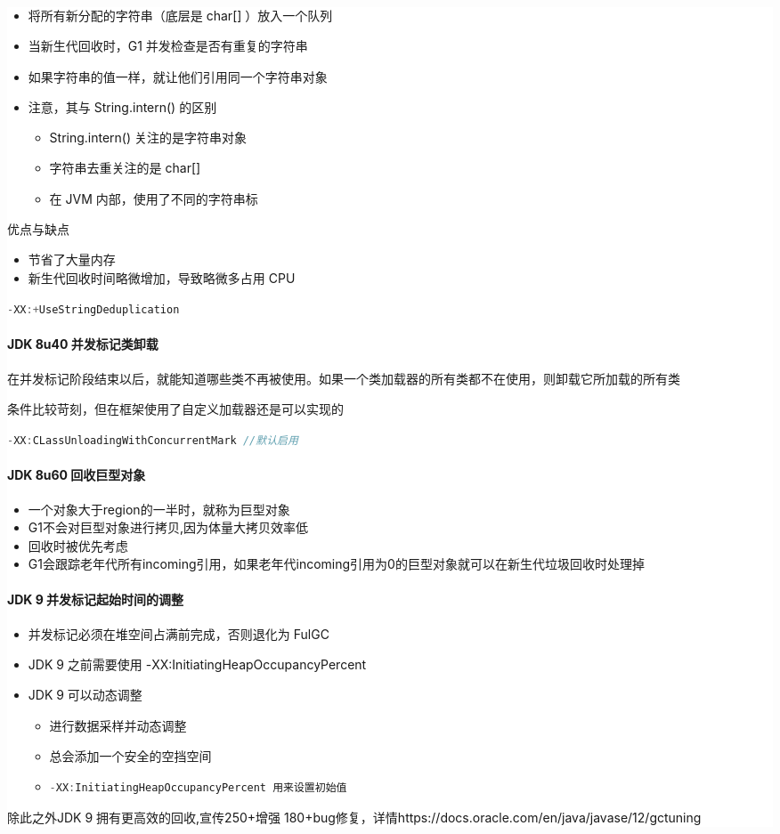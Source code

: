 - 将所有新分配的字符串（底层是 char[] ）放入一个队列

- 当新生代回收时，G1 并发检查是否有重复的字符串

- 如果字符串的值一样，就让他们引用同一个字符串对象

- 注意，其与 String.intern() 的区别

  - String.intern() 关注的是字符串对象

  - 字符串去重关注的是 char[]

  - 在 JVM 内部，使用了不同的字符串标

优点与缺点

- 节省了大量内存
- 新生代回收时间略微增加，导致略微多占用 CPU

```java
-XX:+UseStringDeduplication
```



#### JDK 8u40 并发标记类卸载

在并发标记阶段结束以后，就能知道哪些类不再被使用。如果一个类加载器的所有类都不在使用，则卸载它所加载的所有类

条件比较苛刻，但在框架使用了自定义加载器还是可以实现的

```java
-XX:CLassUnloadingWithConcurrentMark //默认启用
```



#### JDK 8u60 回收巨型对象

- 一个对象大于region的一半时，就称为巨型对象
- G1不会对巨型对象进行拷贝,因为体量大拷贝效率低
- 回收时被优先考虑
- G1会跟踪老年代所有incoming引用，如果老年代incoming引用为0的巨型对象就可以在新生代垃圾回收时处理掉



#### JDK 9 并发标记起始时间的调整

- 并发标记必须在堆空间占满前完成，否则退化为 FulGC

- JDK 9 之前需要使用 -XX:InitiatingHeapOccupancyPercent

- JDK 9 可以动态调整

  - 进行数据采样并动态调整

  - 总会添加一个安全的空挡空间

  - ```java
    -XX:InitiatingHeapOccupancyPercent 用来设置初始值
    ```

除此之外JDK 9 拥有更高效的回收,宣传250+增强 180+bug修复，详情https://docs.oracle.com/en/java/javase/12/gctuning
